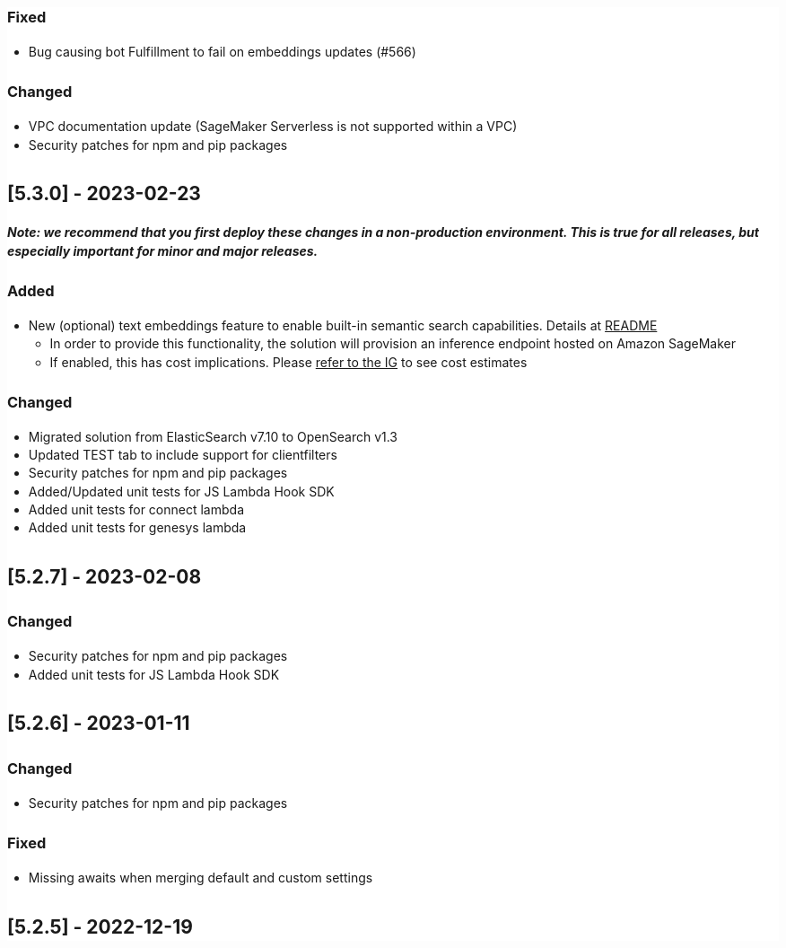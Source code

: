 ### Fixed

- Bug causing bot Fulfillment to fail on embeddings updates (#566)

### Changed

- VPC documentation update (SageMaker Serverless is not supported within a VPC)
- Security patches for npm and pip packages

## [5.3.0] - 2023-02-23

__*Note: we recommend that you first deploy these changes in a non-production environment. This is true for all releases, but especially important for minor and major releases.*__

### Added

- New (optional) text embeddings feature to enable built-in semantic search capabilities. Details at [README](docs/semantic_matching_using_LLM_embeddings/README.md)
  - In order to provide this functionality, the solution will provision an inference endpoint hosted on Amazon SageMaker
  - If enabled, this has cost implications. Please [refer to the IG](https://docs.aws.amazon.com/solutions/latest/qnabot-on-aws/plan-your-deployment.html#cost) to see cost estimates

### Changed

- Migrated solution from ElasticSearch v7.10 to OpenSearch v1.3
- Updated TEST tab to include support for clientfilters
- Security patches for npm and pip packages
- Added/Updated unit tests for JS Lambda Hook SDK
- Added unit tests for connect lambda
- Added unit tests for genesys lambda

## [5.2.7] - 2023-02-08

### Changed

- Security patches for npm and pip packages
- Added unit tests for JS Lambda Hook SDK

## [5.2.6] - 2023-01-11

### Changed

- Security patches for npm and pip packages

### Fixed

- Missing awaits when merging default and custom settings

## [5.2.5] - 2022-12-19

